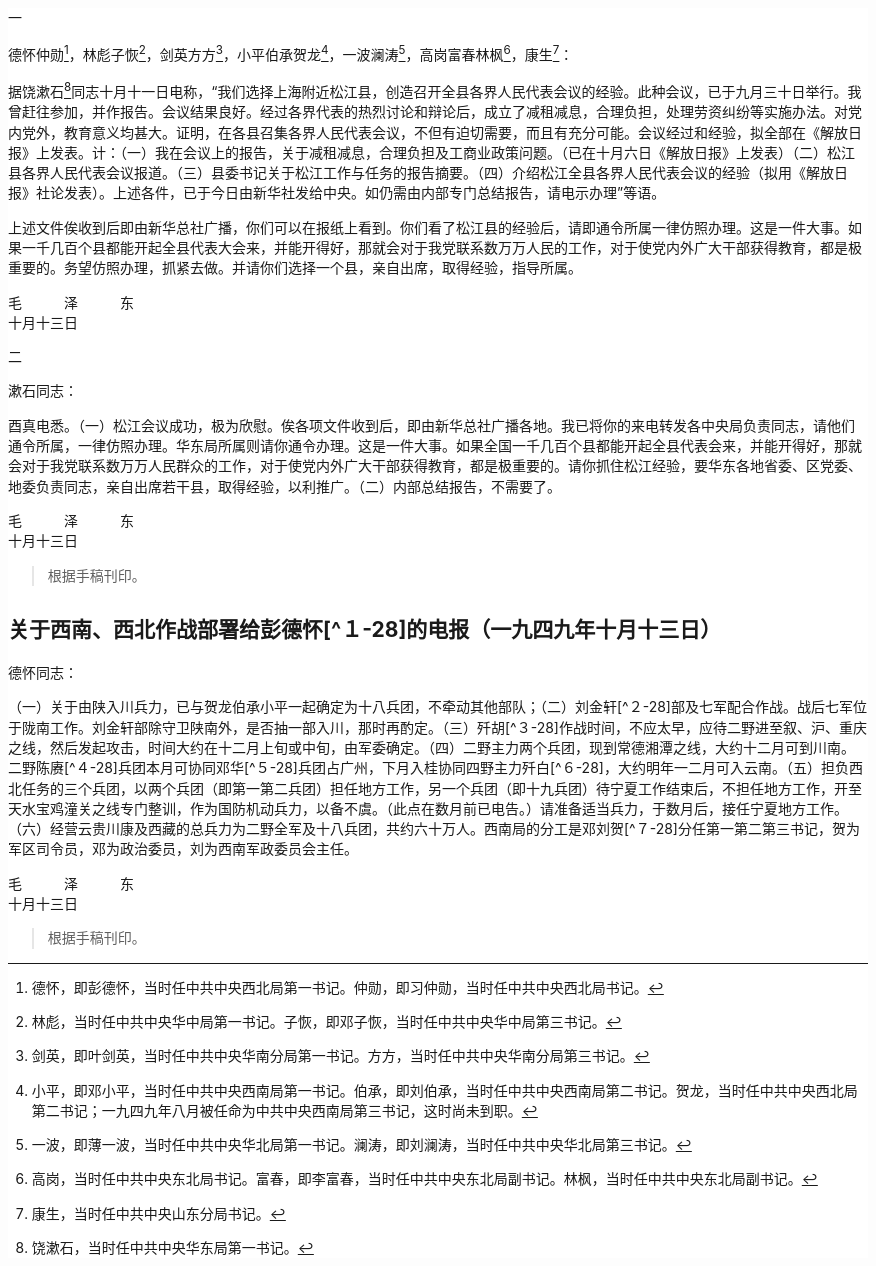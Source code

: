 一

德怀仲勋[^１-27]，林彪子恢[^２-27]，剑英方方[^３-27]，小平伯承贺龙[^４-27]，一波澜涛[^５-27]，高岗富春林枫[^６-27]，康生[^７-27]：

据饶漱石[^８-27]同志十月十一日电称，“我们选择上海附近松江县，创造召开全县各界人民代表会议的经验。此种会议，已于九月三十日举行。我曾赶往参加，并作报告。会议结果良好。经过各界代表的热烈讨论和辩论后，成立了减租减息，合理负担，处理劳资纠纷等实施办法。对党内党外，教育意义均甚大。证明，在各县召集各界人民代表会议，不但有迫切需要，而且有充分可能。会议经过和经验，拟全部在《解放日报》上发表。计：（一）我在会议上的报告，关于减租减息，合理负担及工商业政策问题。（已在十月六日《解放日报》上发表）（二）松江县各界人民代表会议报道。（三）县委书记关于松江工作与任务的报告摘要。（四）介绍松江全县各界人民代表会议的经验（拟用《解放日报》社论发表）。上述各件，已于今日由新华社发给中央。如仍需由内部专门总结报告，请电示办理”等语。

上述文件俟收到后即由新华总社广播，你们可以在报纸上看到。你们看了松江县的经验后，请即通令所属一律仿照办理。这是一件大事。如果一千几百个县都能开起全县代表大会来，并能开得好，那就会对于我党联系数万万人民的工作，对于使党内外广大干部获得教育，都是极重要的。务望仿照办理，抓紧去做。并请你们选择一个县，亲自出席，取得经验，指导所属。

毛　　　泽　　　东  
十月十三日

二

漱石同志：

酉真电悉。（一）松江会议成功，极为欣慰。俟各项文件收到后，即由新华总社广播各地。我已将你的来电转发各中央局负责同志，请他们通令所属，一律仿照办理。华东局所属则请你通令办理。这是一件大事。如果全国一千几百个县都能开起全县代表会来，并能开得好，那就会对于我党联系数万万人民群众的工作，对于使党内外广大干部获得教育，都是极重要的。请你抓住松江经验，要华东各地省委、区党委、地委负责同志，亲自出席若干县，取得经验，以利推广。（二）内部总结报告，不需要了。

毛　　　泽　　　东  
十月十三日

>根据手稿刊印。

[^１-27]:德怀，即彭德怀，当时任中共中央西北局第一书记。仲勋，即习仲勋，当时任中共中央西北局书记。

[^２-27]:林彪，当时任中共中央华中局第一书记。子恢，即邓子恢，当时任中共中央华中局第三书记。

[^３-27]:剑英，即叶剑英，当时任中共中央华南分局第一书记。方方，当时任中共中央华南分局第三书记。

[^４-27]:小平，即邓小平，当时任中共中央西南局第一书记。伯承，即刘伯承，当时任中共中央西南局第二书记。贺龙，当时任中共中央西北局第二书记；一九四九年八月被任命为中共中央西南局第三书记，这时尚未到职。

[^５-27]:一波，即薄一波，当时任中共中央华北局第一书记。澜涛，即刘澜涛，当时任中共中央华北局第三书记。

[^６-27]:高岗，当时任中共中央东北局书记。富春，即李富春，当时任中共中央东北局副书记。林枫，当时任中共中央东北局副书记。

[^７-27]:康生，当时任中共中央山东分局书记。

[^８-27]:饶漱石，当时任中共中央华东局第一书记。

## 关于西南、西北作战部署给彭德怀[^１-28]的电报（一九四九年十月十三日）

德怀同志：

（一）关于由陕入川兵力，已与贺龙伯承小平一起确定为十八兵团，不牵动其他部队；（二）刘金轩[^２-28]部及七军配合作战。战后七军位于陇南工作。刘金轩部除守卫陕南外，是否抽一部入川，那时再酌定。（三）歼胡[^３-28]作战时间，不应太早，应待二野进至叙、沪、重庆之线，然后发起攻击，时间大约在十二月上旬或中旬，由军委确定。（四）二野主力两个兵团，现到常德湘潭之线，大约十二月可到川南。二野陈赓[^４-28]兵团本月可协同邓华[^５-28]兵团占广州，下月入桂协同四野主力歼白[^６-28]，大约明年一二月可入云南。（五）担负西北任务的三个兵团，以两个兵团（即第一第二兵团）担任地方工作，另一个兵团（即十九兵团）待宁夏工作结束后，不担任地方工作，开至天水宝鸡潼关之线专门整训，作为国防机动兵力，以备不虞。（此点在数月前已电告。）请准备适当兵力，于数月后，接任宁夏地方工作。（六）经营云贵川康及西藏的总兵力为二野全军及十八兵团，共约六十万人。西南局的分工是邓刘贺[^７-28]分任第一第二第三书记，贺为军区司令员，邓为政治委员，刘为西南军政委员会主任。

毛　　　泽　　　东  
十月十三日

>根据手稿刊印。
